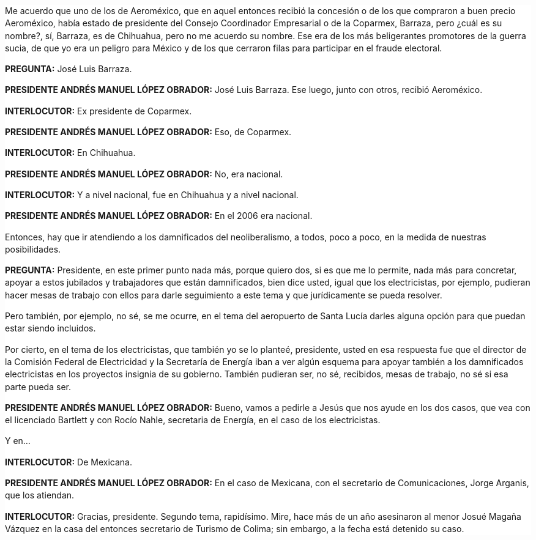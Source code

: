 Me acuerdo que uno de los de Aeroméxico, que en aquel entonces recibió la
concesión o de los que compraron a buen precio Aeroméxico, había estado de
presidente del Consejo Coordinador Empresarial o de la Coparmex, Barraza, pero
¿cuál es su nombre?, sí, Barraza, es de Chihuahua, pero no me acuerdo su
nombre. Ese era de los más beligerantes promotores de la guerra sucia, de que
yo era un peligro para México y de los que cerraron filas para participar en
el fraude electoral.

**PREGUNTA:** José Luis Barraza.

**PRESIDENTE ANDRÉS MANUEL LÓPEZ OBRADOR:** José Luis Barraza. Ese luego,
junto con otros, recibió Aeroméxico.

**INTERLOCUTOR:** Ex presidente de Coparmex.

**PRESIDENTE ANDRÉS MANUEL LÓPEZ OBRADOR:** Eso, de Coparmex.

**INTERLOCUTOR:** En Chihuahua.

**PRESIDENTE ANDRÉS MANUEL LÓPEZ OBRADOR:** No, era nacional.

**INTERLOCUTOR:** Y a nivel nacional, fue en Chihuahua y a nivel nacional.

**PRESIDENTE ANDRÉS MANUEL LÓPEZ OBRADOR:** En el 2006 era nacional.

Entonces, hay que ir atendiendo a los damnificados del neoliberalismo, a
todos, poco a poco, en la medida de nuestras posibilidades.

**PREGUNTA:** Presidente, en este primer punto nada más, porque quiero dos, si
es que me lo permite, nada más para concretar, apoyar a estos jubilados y
trabajadores que están damnificados, bien dice usted, igual que los
electricistas, por ejemplo, pudieran hacer mesas de trabajo con ellos para
darle seguimiento a este tema y que jurídicamente se pueda resolver.

Pero también, por ejemplo, no sé, se me ocurre, en el tema del aeropuerto de
Santa Lucía darles alguna opción para que puedan estar siendo incluidos.

Por cierto, en el tema de los electricistas, que también yo se lo planteé,
presidente, usted en esa respuesta fue que el director de la Comisión Federal
de Electricidad y la Secretaría de Energía iban a ver algún esquema para
apoyar también a los damnificados electricistas en los proyectos insignia de
su gobierno. También pudieran ser, no sé, recibidos, mesas de trabajo, no sé
si esa parte pueda ser.

**PRESIDENTE ANDRÉS MANUEL LÓPEZ OBRADOR:** Bueno, vamos a pedirle a Jesús que
nos ayude en los dos casos, que vea con el licenciado Bartlett y con Rocío
Nahle, secretaria de Energía, en el caso de los electricistas.

Y en…

**INTERLOCUTOR:** De Mexicana.

**PRESIDENTE ANDRÉS MANUEL LÓPEZ OBRADOR:** En el caso de Mexicana, con el
secretario de Comunicaciones, Jorge Arganis, que los atiendan.

**INTERLOCUTOR:** Gracias, presidente. Segundo tema, rapidísimo. Mire, hace
más de un año asesinaron al menor Josué Magaña Vázquez en la casa del entonces
secretario de Turismo de Colima; sin embargo, a la fecha está detenido su
caso.
